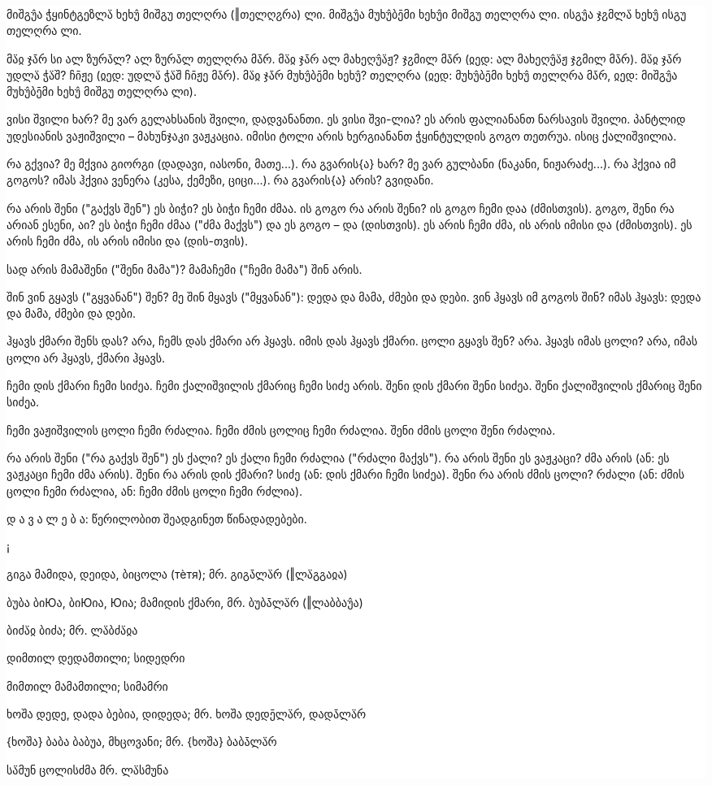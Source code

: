 <span lang="sva">მიშგუ̂ა ჭყინტგეზლა̈ ხეხუ̂ მიშგუ თელღრა (‖თელღჷრა) ლი. მიშგუ̂ა მუხუ̂ბე̄მი ხეხუ̂ი მიშგუ თელღრა ლი. ისგუ̂ა ჯჷმლა̈ ხეხუ̂ ისგუ თელღრა ლი.</span>

<span lang="sva">მა̈ჲ ჯა̄რ სი ალ ზურა̄ლ? ალ ზურა̄ლ თელღრა მა̄რ. მა̈ჲ ჯა̄რ ალ მახეღუ̂ა̈ჟ? ჯჷმილ მა̄რ (ჲედ: ალ მახეღუ̂ა̈ჟ ჯჷმილ მა̄რ). მა̈ჲ ჯა̄რ უდლა̈ ჭა̈შ? ჩი̄ჟე (ჲედ: უდლა̈ ჭა̈შ ჩი̄ჟე მა̄რ). მა̈ჲ ჯა̄რ მუხუ̂ბე̄მი ხეხუ̂? თელღრა (ჲედ: მუხუ̂ბე̄მი ხეხუ̂ თელღრა მა̄რ, ჲედ: მიშგუ̂ა მუხუ̂ბე̄მი ხეხუ̂ მიშგუ თელღრა ლი).</span>

ვისი შვილი ხარ? მე ვარ გელახსანის შვილი, დადვანანთი. ეს ვისი შვი-ლია? ეს არის ფალიანანთ ნარსავის შვილი. პანტლიდ უდესიანის ვაჟიშვილი – მახუნჯაკი ვაჟკაცია. იმისი ტოლი არის ხერგიანანთ ჭყინტულდის გოგო თეთრუა. ისიც ქალიშვილია.

რა გქვია? მე მქვია გიორგი (დადავი, იასონი, მათე...). რა გვარის{ა} ხარ? მე ვარ გულბანი (ნაკანი, ნიჟარაძე...). რა ჰქვია იმ გოგოს? იმას ჰქვია ვენერა (კესა, ქემეზი, ციცი...). რა გვარის{ა} არის? გვიდანი.

რა არის შენი ("გაქვს შენ") ეს ბიჭი? ეს ბიჭი ჩემი ძმაა. ის გოგო რა არის შენი? ის გოგო ჩემი დაა (ძმისთვის). გოგო, შენი რა არიან ესენი, აი? ეს ბიჭი ჩემი ძმაა ("ძმა მაქვს") და ეს გოგო – და (დისთვის). ეს არის ჩემი ძმა, ის არის იმისი და (ძმისთვის). ეს არის ჩემი ძმა, ის არის იმისი და (დის-თვის).

სად არის მამაშენი ("შენი მამა")? მამაჩემი ("ჩემი მამა") შინ არის.

შინ ვინ გყავს ("გყვანან") შენ? მე შინ მყავს ("მყვანან"): დედა და მამა, ძმები და დები. ვინ ჰყავს იმ გოგოს შინ? იმას ჰყავს: დედა და მამა, ძმები და დები.

ჰყავს ქმარი შენს დას? არა, ჩემს დას ქმარი არ ჰყავს. იმის დას ჰყავს ქმარი. ცოლი გყავს შენ? არა. ჰყავს იმას ცოლი? არა, იმას ცოლი არ ჰყავს, ქმარი ჰყავს.

ჩემი დის ქმარი ჩემი სიძეა. ჩემი ქალიშვილის ქმარიც ჩემი სიძე არის. შენი დის ქმარი შენი სიძეა. შენი ქალიშვილის ქმარიც შენი სიძეა.

ჩემი ვაჟიშვილის ცოლი ჩემი რძალია. ჩემი ძმის ცოლიც ჩემი რძალია. შენი ძმის ცოლი შენი რძალია.

რა არის შენი ("რა გაქვს შენ") ეს ქალი? ეს ქალი ჩემი რძალია ("რძალი მაქვს"). რა არის შენი ეს ვაჟკაცი? ძმა არის (ან: ეს ვაჟკაცი ჩემი ძმა არის). შენი რა არის დის ქმარი? სიძე (ან: დის ქმარი ჩემი სიძეა). შენი რა არის ძმის ცოლი? რძალი (ან: ძმის ცოლი ჩემი რძალია, ან: ჩემი ძმის ცოლი ჩემი რძლია).

დ ა ვ ა ლ ე ბ ა: წერილობით შეადგინეთ წინადადებები.

¡

<span lang="sva">გიგა </span>მამიდა, დეიდა, ბიცოლა (<span class="unknown">т<span class="unknown">ѐ</span><span class="unknown">т</span><span class="unknown">я</span></span>); მრ. <span lang="sva">გიგა̄ლა̈რ </span>(‖<span lang="sva">ლა̈გგაჲა</span>)

<span lang="sva">ბუბა </span>ბი<span class="unknown">Юა, ბი<span class="unknown">Ю</span>ია, <span class="unknown">Ю</span>ია; მამიდის ქმარი, მრ. </span><span lang="sva">ბუბა̄ლა̈რ </span>(<span lang="sva">‖ლაბბაუ̂ა</span>)

<span lang="sva">ბიძა̈ჲ </span>ბიძა; მრ. <span lang="sva">ლა̈ბძა̈ჲა</span>

<span lang="sva">დიმთილ </span>დედამთილი; სიდედრი

<span lang="sva">მიმთილ </span>მამამთილი; სიმამრი

<span lang="sva">ხოშა დედე</span>, <span lang="sva">დადა </span>ბებია, დიდედა; მრ. <span lang="sva">ხოშა დედე̄ლა̈რ, დადა̄ლა̈რ</span>

<span lang="sva">{ხოშა} ბაბა </span>ბაბუა, მხცოვანი; მრ. <span lang="sva">{ხოშა} ბაბა̄ლა̈რ</span>

<span lang="sva">სა̈მუნ </span>ცოლისძმა მრ. <span lang="sva">ლა̈სმუნა</span>
